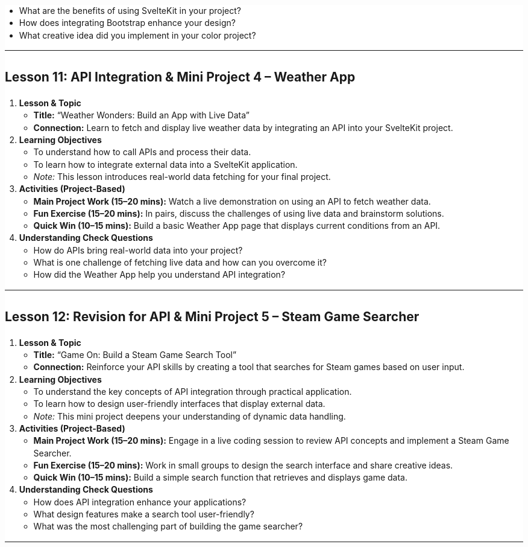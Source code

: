    - What are the benefits of using SvelteKit in your project?  
   - How does integrating Bootstrap enhance your design?  
   - What creative idea did you implement in your color project?

---

## Lesson 11: API Integration & Mini Project 4 – Weather App
1. **Lesson & Topic**  
   - **Title:** “Weather Wonders: Build an App with Live Data”  
   - **Connection:** Learn to fetch and display live weather data by integrating an API into your SvelteKit project.
2. **Learning Objectives**  
   - To understand how to call APIs and process their data.  
   - To learn how to integrate external data into a SvelteKit application.  
   - *Note:* This lesson introduces real-world data fetching for your final project.
3. **Activities (Project-Based)**  
   - **Main Project Work (15–20 mins):** Watch a live demonstration on using an API to fetch weather data.  
   - **Fun Exercise (15–20 mins):** In pairs, discuss the challenges of using live data and brainstorm solutions.  
   - **Quick Win (10–15 mins):** Build a basic Weather App page that displays current conditions from an API.
4. **Understanding Check Questions**  
   - How do APIs bring real-world data into your project?  
   - What is one challenge of fetching live data and how can you overcome it?  
   - How did the Weather App help you understand API integration?

---

## Lesson 12: Revision for API & Mini Project 5 – Steam Game Searcher
1. **Lesson & Topic**  
   - **Title:** “Game On: Build a Steam Game Search Tool”  
   - **Connection:** Reinforce your API skills by creating a tool that searches for Steam games based on user input.
2. **Learning Objectives**  
   - To understand the key concepts of API integration through practical application.  
   - To learn how to design user-friendly interfaces that display external data.  
   - *Note:* This mini project deepens your understanding of dynamic data handling.
3. **Activities (Project-Based)**  
   - **Main Project Work (15–20 mins):** Engage in a live coding session to review API concepts and implement a Steam Game Searcher.  
   - **Fun Exercise (15–20 mins):** Work in small groups to design the search interface and share creative ideas.  
   - **Quick Win (10–15 mins):** Build a simple search function that retrieves and displays game data.
4. **Understanding Check Questions**  
   - How does API integration enhance your applications?  
   - What design features make a search tool user-friendly?  
   - What was the most challenging part of building the game searcher?

---